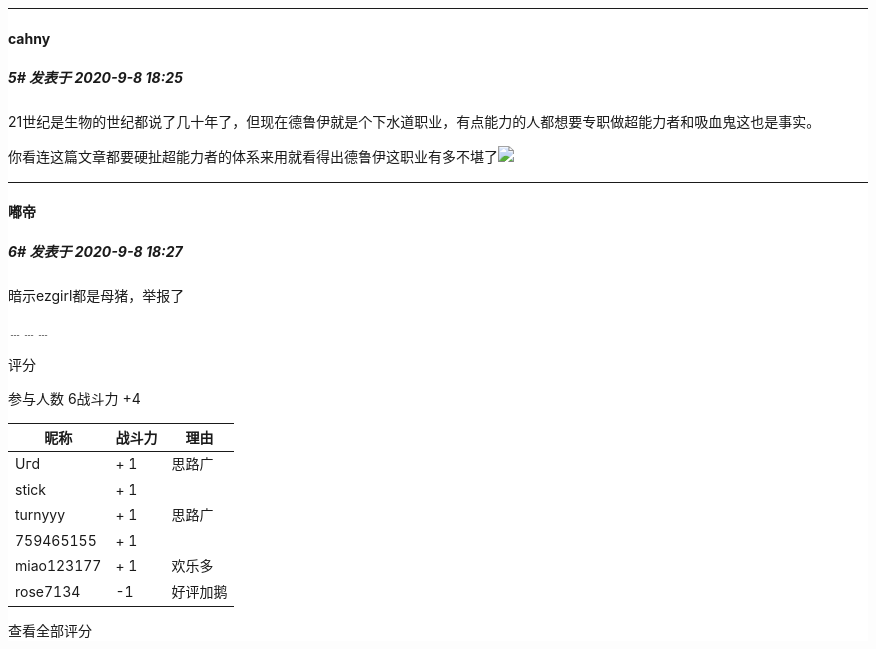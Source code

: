 





*****

####  cahny  
##### 5#       发表于 2020-9-8 18:25




21世纪是生物的世纪都说了几十年了，但现在德鲁伊就是个下水道职业，有点能力的人都想要专职做超能力者和吸血鬼这也是事实。

你看连这篇文章都要硬扯超能力者的体系来用就看得出德鲁伊这职业有多不堪了<img src="https://static.saraba1st.com/image/smiley/face2017/037.png" referrerpolicy="no-referrer">







*****

####  嘟帝  
##### 6#       发表于 2020-9-8 18:27




暗示ezgirl都是母猪，举报了



﹍﹍﹍

评分





 参与人数 6战斗力 +4

|昵称|战斗力|理由|
|----|---|---|
| Uгd| + 1|思路广|
| stick| + 1||
| turnyyy| + 1|思路广|
| 759465155| + 1||
| miao123177| + 1|欢乐多|
| rose7134|-1|好评加鹅|



查看全部评分




